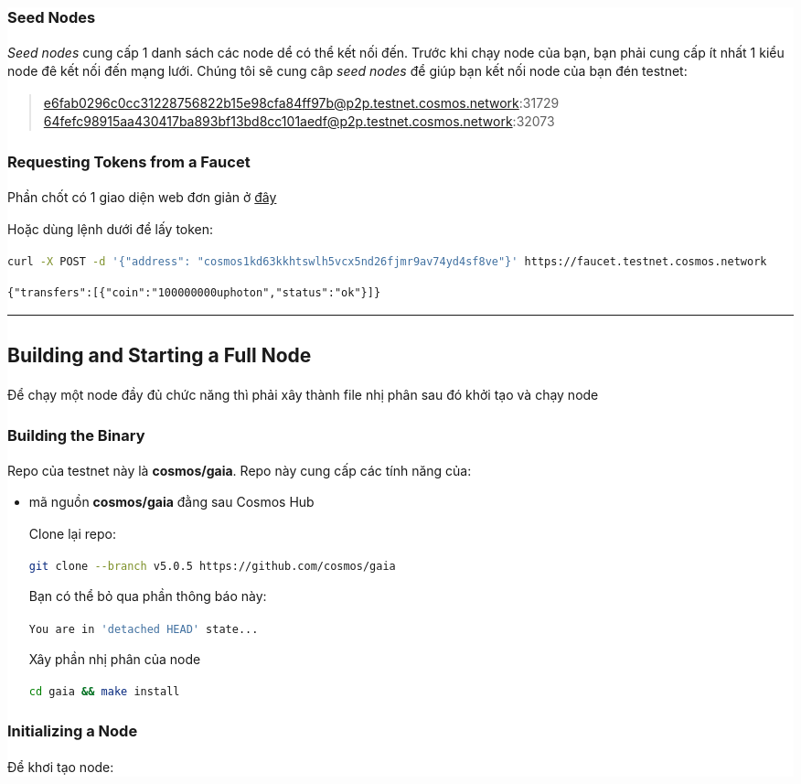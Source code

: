 ### Seed Nodes

_Seed nodes_ cung cấp 1 danh sách các node dể có thể kết nối đến.
Trước khi chạy node của bạn, bạn phải cung cấp ít nhất 1 kiểu node đê kết nối đến mạng lưới.
Chúng tôi sẽ cung câp _seed nodes_ để giúp bạn kết nối node của bạn đén testnet:

> e6fab0296c0cc31228756822b15e98cfa84ff97b@p2p.testnet.cosmos.network:31729
> 64fefc98915aa430417ba893bf13bd8cc101aedf@p2p.testnet.cosmos.network:32073


### Requesting Tokens from a Faucet

Phần chốt có 1 giao diện web đơn giản ở [đây](https://faucet.testnet.cosmos.network)

Hoặc dùng lệnh dưới để lấy token:

```bash
curl -X POST -d '{"address": "cosmos1kd63kkhtswlh5vcx5nd26fjmr9av74yd4sf8ve"}' https://faucet.testnet.cosmos.network
```

```
{"transfers":[{"coin":"100000000uphoton","status":"ok"}]}
```

---
## Building and Starting a Full Node

Để chạy một node đầy đủ chức năng thì phải xây thành file nhị phân sau đó khởi tạo và chạy node

### Building the Binary

Repo của testnet này là **cosmos/gaia**. Repo này cung cấp các tính năng của:
- mã nguồn **cosmos/gaia** đằng sau Cosmos Hub

    Clone lại repo:

    ```bash
    git clone --branch v5.0.5 https://github.com/cosmos/gaia
    ```

    Bạn có thể bỏ qua phần thông báo này:

    ```bash
    You are in 'detached HEAD' state...
    ```

    Xây phần nhị phân của node

    ```bash
    cd gaia && make install
    ```

### Initializing a Node

Để khơi tạo node:
